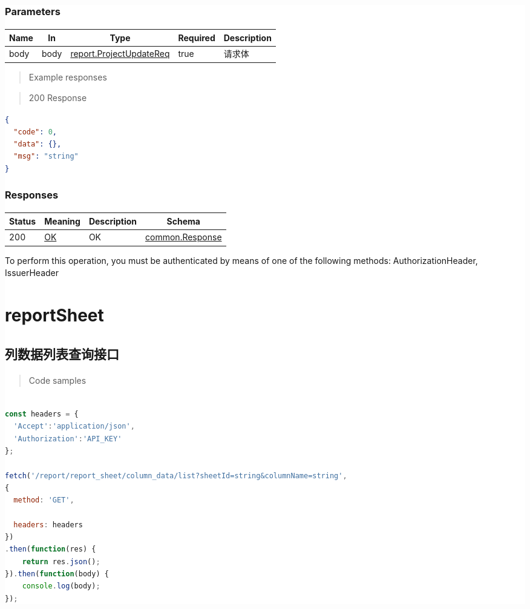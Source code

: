 <h3 id="更新项目-parameters">Parameters</h3>

|Name|In|Type|Required|Description|
|---|---|---|---|---|
|body|body|[report.ProjectUpdateReq](#schemareport.projectupdatereq)|true|请求体|

> Example responses

> 200 Response

```json
{
  "code": 0,
  "data": {},
  "msg": "string"
}
```

<h3 id="更新项目-responses">Responses</h3>

|Status|Meaning|Description|Schema|
|---|---|---|---|
|200|[OK](https://tools.ietf.org/html/rfc7231#section-6.3.1)|OK|[common.Response](#schemacommon.response)|

<aside class="warning">
To perform this operation, you must be authenticated by means of one of the following methods:
AuthorizationHeader, IssuerHeader
</aside>

<h1 id="team3-cloud-bigdata-reportsheet">reportSheet</h1>

## 列数据列表查询接口

> Code samples

```javascript

const headers = {
  'Accept':'application/json',
  'Authorization':'API_KEY'
};

fetch('/report/report_sheet/column_data/list?sheetId=string&columnName=string',
{
  method: 'GET',

  headers: headers
})
.then(function(res) {
    return res.json();
}).then(function(body) {
    console.log(body);
});

```
